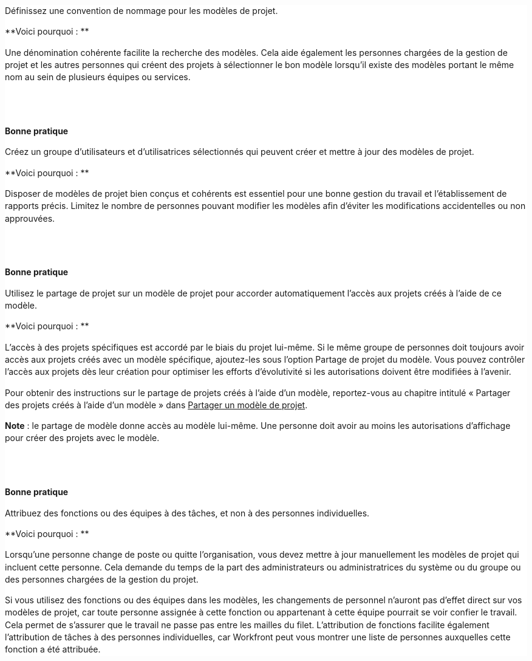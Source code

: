 Définissez une convention de nommage pour les modèles de projet.

**Voici pourquoi : **

Une dénomination cohérente facilite la recherche des modèles. Cela aide également les personnes chargées de la gestion de projet et les autres personnes qui créent des projets à sélectionner le bon modèle lorsqu’il existe des modèles portant le même nom au sein de plusieurs équipes ou services.

</br>
</br>

**Bonne pratique**

Créez un groupe d’utilisateurs et d’utilisatrices sélectionnés qui peuvent créer et mettre à jour des modèles de projet.

**Voici pourquoi : **

Disposer de modèles de projet bien conçus et cohérents est essentiel pour une bonne gestion du travail et l’établissement de rapports précis. Limitez le nombre de personnes pouvant modifier les modèles afin d’éviter les modifications accidentelles ou non approuvées.

</br>
</br>

**Bonne pratique**

Utilisez le partage de projet sur un modèle de projet pour accorder automatiquement l’accès aux projets créés à l’aide de ce modèle.

**Voici pourquoi : **

L’accès à des projets spécifiques est accordé par le biais du projet lui-même. Si le même groupe de personnes doit toujours avoir accès aux projets créés avec un modèle spécifique, ajoutez-les sous l’option Partage de projet du modèle. Vous pouvez contrôler l’accès aux projets dès leur création pour optimiser les efforts d’évolutivité si les autorisations doivent être modifiées à l’avenir.

Pour obtenir des instructions sur le partage de projets créés à l’aide d’un modèle, reportez-vous au chapitre intitulé « Partager des projets créés à l’aide d’un modèle » dans [Partager un modèle de projet](https://experienceleague.adobe.com/docs/workfront-learn/tutorials-workfront/manage-work/create-and-manage-project-templates/share-a-project-template.html?lang=fr).

**Note** : le partage de modèle donne accès au modèle lui-même. Une personne doit avoir au moins les autorisations d’affichage pour créer des projets avec le modèle.

</br>
</br>

**Bonne pratique**

Attribuez des fonctions ou des équipes à des tâches, et non à des personnes individuelles.

**Voici pourquoi : **

Lorsqu’une personne change de poste ou quitte l’organisation, vous devez mettre à jour manuellement les modèles de projet qui incluent cette personne. Cela demande du temps de la part des administrateurs ou administratrices du système ou du groupe ou des personnes chargées de la gestion du projet.

Si vous utilisez des fonctions ou des équipes dans les modèles, les changements de personnel n’auront pas d’effet direct sur vos modèles de projet, car toute personne assignée à cette fonction ou appartenant à cette équipe pourrait se voir confier le travail. Cela permet de s’assurer que le travail ne passe pas entre les mailles du filet. L’attribution de fonctions facilite également l’attribution de tâches à des personnes individuelles, car Workfront peut vous montrer une liste de personnes auxquelles cette fonction a été attribuée.
